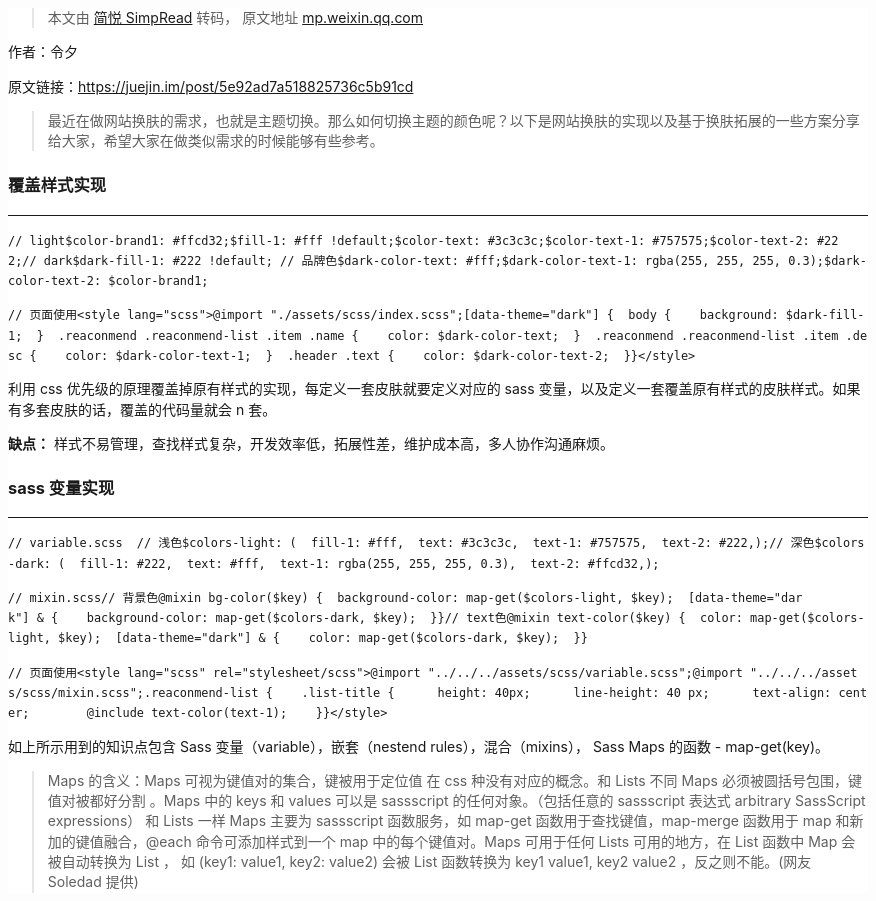 > 本文由 [简悦 SimpRead](http://ksria.com/simpread/) 转码， 原文地址 [mp.weixin.qq.com](https://mp.weixin.qq.com/s/LgItijgdSMlHTIAj6ejw7A)

作者：令夕  

原文链接：https://juejin.im/post/5e92ad7a518825736c5b91cd

> 最近在做网站换肤的需求，也就是主题切换。那么如何切换主题的颜色呢？以下是网站换肤的实现以及基于换肤拓展的一些方案分享给大家，希望大家在做类似需求的时候能够有些参考。

### 覆盖样式实现

* * *

```
// light$color-brand1: #ffcd32;$fill-1: #fff !default;$color-text: #3c3c3c;$color-text-1: #757575;$color-text-2: #222;// dark$dark-fill-1: #222 !default; // 品牌色$dark-color-text: #fff;$dark-color-text-1: rgba(255, 255, 255, 0.3);$dark-color-text-2: $color-brand1;
```

```
// 页面使用<style lang="scss">@import "./assets/scss/index.scss";[data-theme="dark"] {  body {    background: $dark-fill-1;  }  .reaconmend .reaconmend-list .item .name {    color: $dark-color-text;  }  .reaconmend .reaconmend-list .item .desc {    color: $dark-color-text-1;  }  .header .text {    color: $dark-color-text-2;  }}</style>
```

利用 css 优先级的原理覆盖掉原有样式的实现，每定义一套皮肤就要定义对应的 sass 变量，以及定义一套覆盖原有样式的皮肤样式。如果有多套皮肤的话，覆盖的代码量就会 n 套。

**缺点：** 样式不易管理，查找样式复杂，开发效率低，拓展性差，维护成本高，多人协作沟通麻烦。

### sass 变量实现

* * *

```
// variable.scss  // 浅色$colors-light: (  fill-1: #fff,  text: #3c3c3c,  text-1: #757575,  text-2: #222,);// 深色$colors-dark: (  fill-1: #222,  text: #fff,  text-1: rgba(255, 255, 255, 0.3),  text-2: #ffcd32,);
```

```
// mixin.scss// 背景色@mixin bg-color($key) {  background-color: map-get($colors-light, $key);  [data-theme="dark"] & {    background-color: map-get($colors-dark, $key);  }}// text色@mixin text-color($key) {  color: map-get($colors-light, $key);  [data-theme="dark"] & {    color: map-get($colors-dark, $key);  }}
```

```
// 页面使用<style lang="scss" rel="stylesheet/scss">@import "../../../assets/scss/variable.scss";@import "../../../assets/scss/mixin.scss";.reaconmend-list {    .list-title {      height: 40px;      line-height: 40 px;      text-align: center;        @include text-color(text-1);    }}</style>
```

如上所示用到的知识点包含 Sass 变量（variable），嵌套（nestend rules），混合（mixins）， Sass Maps 的函数 - map-get(key)。

> Maps 的含义：Maps 可视为键值对的集合，键被用于定位值 在 css 种没有对应的概念。和 Lists 不同 Maps 必须被圆括号包围，键值对被都好分割 。Maps 中的 keys 和 values 可以是 sassscript 的任何对象。（包括任意的 sassscript 表达式 arbitrary SassScript expressions） 和 Lists 一样 Maps 主要为 sassscript 函数服务，如 map-get 函数用于查找键值，map-merge 函数用于 map 和新加的键值融合，@each 命令可添加样式到一个 map 中的每个键值对。Maps 可用于任何 Lists 可用的地方，在 List 函数中 Map 会被自动转换为 List ， 如 (key1: value1, key2: value2) 会被 List 函数转换为 key1 value1, key2 value2 ，反之则不能。(网友 Soledad 提供)
